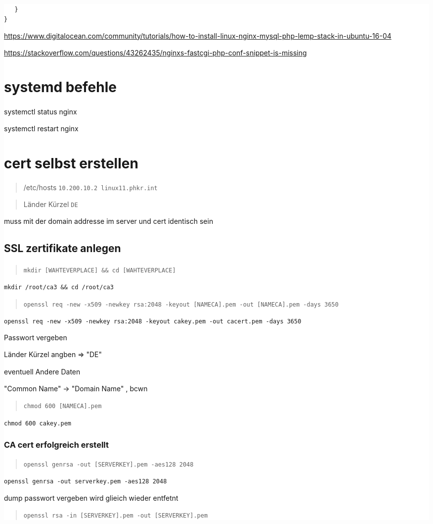  ```
	}
}

 ```

 https://www.digitalocean.com/community/tutorials/how-to-install-linux-nginx-mysql-php-lemp-stack-in-ubuntu-16-04 

 https://stackoverflow.com/questions/43262435/nginxs-fastcgi-php-conf-snippet-is-missing
# systemd befehle

systemctl status  nginx

systemctl restart  nginx

# cert selbst erstellen

> /etc/hosts
`10.200.10.2 linux11.phkr.int`

> Länder Kürzel
`DE`

muss mit der domain addresse im server und cert identisch sein

## SSL zertifikate anlegen

> `mkdir [WAHTEVERPLACE] && cd [WAHTEVERPLACE]`
 
`mkdir /root/ca3 && cd /root/ca3`

> `openssl req -new -x509 -newkey rsa:2048 -keyout [NAMECA].pem -out [NAMECA].pem -days 3650`

`openssl req -new -x509 -newkey rsa:2048 -keyout cakey.pem -out cacert.pem -days 3650`

Passwort vergeben

Länder Kürzel angben => "DE"

eventuell Andere Daten

"Common Name" -> "Domain Name" , bcwn

>`chmod 600 [NAMECA].pem`

`chmod 600 cakey.pem`
###  CA cert erfolgreich erstellt

>`openssl genrsa -out [SERVERKEY].pem -aes128 2048 `

`openssl genrsa -out serverkey.pem -aes128 2048` 

dump passwort vergeben wird glieich wieder entfetnt

>`openssl rsa -in [SERVERKEY].pem -out [SERVERKEY].pem`
